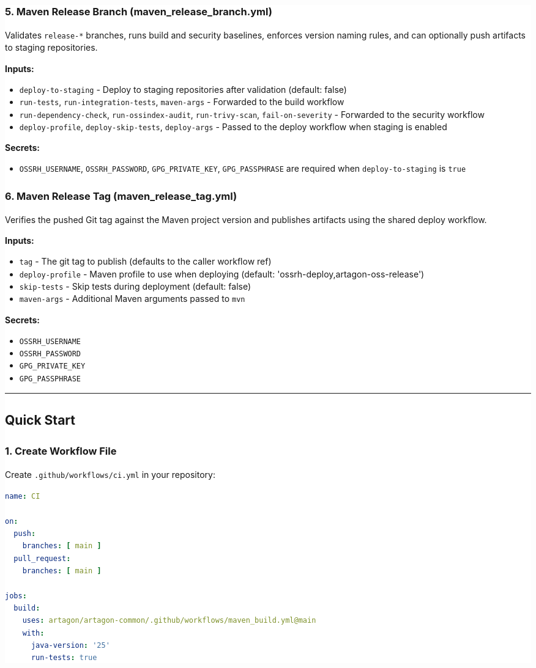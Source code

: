 ### 5. Maven Release Branch (maven_release_branch.yml)

Validates `release-*` branches, runs build and security baselines, enforces version naming rules, and can optionally push artifacts to staging repositories.

**Inputs:**
- `deploy-to-staging` - Deploy to staging repositories after validation (default: false)
- `run-tests`, `run-integration-tests`, `maven-args` - Forwarded to the build workflow
- `run-dependency-check`, `run-ossindex-audit`, `run-trivy-scan`, `fail-on-severity` - Forwarded to the security workflow
- `deploy-profile`, `deploy-skip-tests`, `deploy-args` - Passed to the deploy workflow when staging is enabled

**Secrets:**
- `OSSRH_USERNAME`, `OSSRH_PASSWORD`, `GPG_PRIVATE_KEY`, `GPG_PASSPHRASE` are required when `deploy-to-staging` is `true`

### 6. Maven Release Tag (maven_release_tag.yml)

Verifies the pushed Git tag against the Maven project version and publishes artifacts using the shared deploy workflow.

**Inputs:**
- `tag` - The git tag to publish (defaults to the caller workflow ref)
- `deploy-profile` - Maven profile to use when deploying (default: 'ossrh-deploy,artagon-oss-release')
- `skip-tests` - Skip tests during deployment (default: false)
- `maven-args` - Additional Maven arguments passed to `mvn`

**Secrets:**
- `OSSRH_USERNAME`
- `OSSRH_PASSWORD`
- `GPG_PRIVATE_KEY`
- `GPG_PASSPHRASE`

---

## Quick Start

### 1. Create Workflow File

Create `.github/workflows/ci.yml` in your repository:

```yaml
name: CI

on:
  push:
    branches: [ main ]
  pull_request:
    branches: [ main ]

jobs:
  build:
    uses: artagon/artagon-common/.github/workflows/maven_build.yml@main
    with:
      java-version: '25'
      run-tests: true
```
